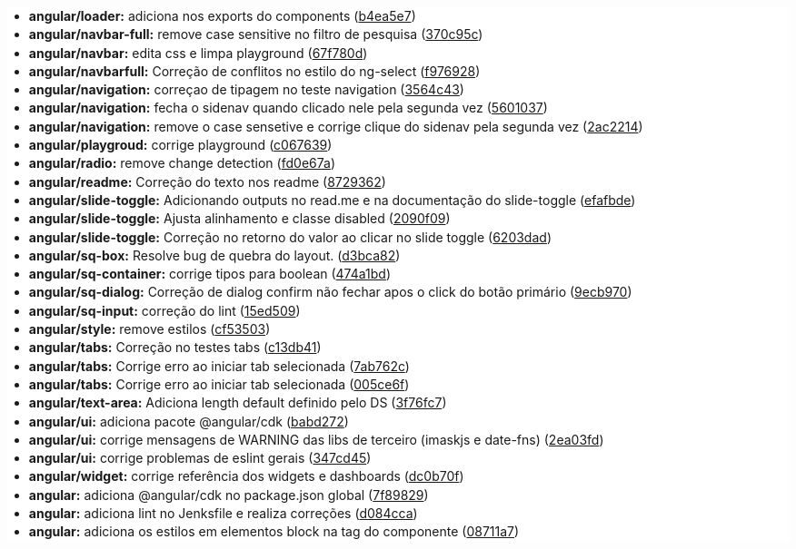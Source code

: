 * **angular/loader:** adiciona nos exports do components ([b4ea5e7](https://tfs.seniorsolution.com.br/PD/Albert/_git/alb-front/commits/b4ea5e733033de91516f9867c3639669737de3e4))
* **angular/navbar-full:** remove case sensitive no filtro de pesquisa ([370c95c](https://tfs.seniorsolution.com.br/PD/Albert/_git/alb-front/commits/370c95cef53c3e1ef75c38400619610b217571b5))
* **angular/navbar:** edita css e limpa playground ([67f780d](https://tfs.seniorsolution.com.br/PD/Albert/_git/alb-front/commits/67f780d649b81212cfccb276b9404acea9b2940c))
* **angular/navbarfull:** Correção de conflitos no estilo do ng-select ([f976928](https://tfs.seniorsolution.com.br/PD/Albert/_git/alb-front/commits/f976928c70f430459ff52c2e1bb14c23d2954600))
* **angular/navigation:** correçao de tipagem no teste navigation ([3564c43](https://tfs.seniorsolution.com.br/PD/Albert/_git/alb-front/commits/3564c43637f175c757380b303579f4baa1ef3ad7))
* **angular/navigation:** fecha o sidenav quando clicado nele pela segunda vez ([5601037](https://tfs.seniorsolution.com.br/PD/Albert/_git/alb-front/commits/560103716d49fcbc959eea3109385a7201d7bc2c))
* **angular/navigation:** remove o case sensetive e corrige clique do sidenav pela segunda vez ([2ac2214](https://tfs.seniorsolution.com.br/PD/Albert/_git/alb-front/commits/2ac221409bd1b75250c367341ce9a28cd1f8e738))
* **angular/playgroud:** corrige playground ([c067639](https://tfs.seniorsolution.com.br/PD/Albert/_git/alb-front/commits/c06763931ec140c9d86e556a4c86c290ddd67111))
* **angular/radio:** remove change detection ([fd0e67a](https://tfs.seniorsolution.com.br/PD/Albert/_git/alb-front/commits/fd0e67ac72fc2a05fd70231afa55b9288461fef4))
* **angular/readme:** Correção do texto nos readme ([8729362](https://tfs.seniorsolution.com.br/PD/Albert/_git/alb-front/commits/872936273fb0fca5c54e9889a0b704aa2657c84a))
* **angular/slide-toggle:** Adicionando outputs no read.me e na documentação do slide-toggle ([efafbde](https://tfs.seniorsolution.com.br/PD/Albert/_git/alb-front/commits/efafbdee8420ef902b7a0893f853e5d711a9727e))
* **angular/slide-toggle:** Ajusta alinhamento e classe disabled ([2090f09](https://tfs.seniorsolution.com.br/PD/Albert/_git/alb-front/commits/2090f09f4fba2adb56f1df81893c4bddc6c31049))
* **angular/slide-toggle:** Correção no retorno do valor ao clicar no slide toggle ([6203dad](https://tfs.seniorsolution.com.br/PD/Albert/_git/alb-front/commits/6203dad19b22367c9e9b4be9e11425d7dade7338))
* **angular/sq-box:** Resolve bug de quebra do layout. ([d3bca82](https://tfs.seniorsolution.com.br/PD/Albert/_git/alb-front/commits/d3bca821effc4044f84e035cafbdd8194bdfbb8d))
* **angular/sq-container:** corrige tipos para boolean ([474a1bd](https://tfs.seniorsolution.com.br/PD/Albert/_git/alb-front/commits/474a1bd465f81c7a807de0c98a5a975120661013))
* **angular/sq-dialog:** Correção de dialog confirm não fechar apos o click do botão primário ([9ecb970](https://tfs.seniorsolution.com.br/PD/Albert/_git/alb-front/commits/9ecb970f9a962a2ed6d561fcebd53049f566dc41))
* **angular/sq-input:** correção do lint ([15ed509](https://tfs.seniorsolution.com.br/PD/Albert/_git/alb-front/commits/15ed509002001a2398a10d2fbc2b67e08887f049))
* **angular/style:** remove estilos ([cf53503](https://tfs.seniorsolution.com.br/PD/Albert/_git/alb-front/commits/cf535035204ec3c00f1f80721b169e0b54e83c2c))
* **angular/tabs:** Correção no testes tabs ([c13db41](https://tfs.seniorsolution.com.br/PD/Albert/_git/alb-front/commits/c13db41eb7d6c3f5585f521d509e7b7fe1c885a2))
* **angular/tabs:** Corrige erro ao iniciar tab selecionada ([7ab762c](https://tfs.seniorsolution.com.br/PD/Albert/_git/alb-front/commits/7ab762c065aa03428c136735bf75769e5912ee52))
* **angular/tabs:** Corrige erro ao iniciar tab selecionada ([005ce6f](https://tfs.seniorsolution.com.br/PD/Albert/_git/alb-front/commits/005ce6f48f9953962c3b78af72a1a757625ca3fa))
* **angular/text-area:** Adiciona length default definido pelo DS ([3f76fc7](https://tfs.seniorsolution.com.br/PD/Albert/_git/alb-front/commits/3f76fc75979c811aa732a1c87d1d89eae7113fdf))
* **angular/ui:** adiciona pacote @angular/cdk ([babd272](https://tfs.seniorsolution.com.br/PD/Albert/_git/alb-front/commits/babd2723368f9fa26812f3ead9ab8d5d4741debd))
* **angular/ui:** corrige mensagens de WARNING das libs de terceiro (imaskjs e date-fns) ([2ea03fd](https://tfs.seniorsolution.com.br/PD/Albert/_git/alb-front/commits/2ea03fd7d1eae0b0a87727aa6d191cc618eb285b))
* **angular/ui:** corrige problemas de eslint gerais ([347cd45](https://tfs.seniorsolution.com.br/PD/Albert/_git/alb-front/commits/347cd45469695f2e044a10fcc5d659ee47ef288f))
* **angular/widget:** corrige referência dos widgets e dashboards ([dc0b70f](https://tfs.seniorsolution.com.br/PD/Albert/_git/alb-front/commits/dc0b70f73cf367bb794b5db93d509fdcc381ff19))
* **angular:** adiciona @angular/cdk no package.json global ([7f89829](https://tfs.seniorsolution.com.br/PD/Albert/_git/alb-front/commits/7f8982923052108c89605ddfe66bbf6dd2b4b3f7))
* **angular:** adiciona lint no Jenksfile e realiza correções ([d084cca](https://tfs.seniorsolution.com.br/PD/Albert/_git/alb-front/commits/d084cca4927f4b15db72139de057e896ffb08d88))
* **angular:** adiciona os estilos em elementos block na tag do componente ([08711a7](https://tfs.seniorsolution.com.br/PD/Albert/_git/alb-front/commits/08711a70226127efe438fcd50784242aed3a494c))